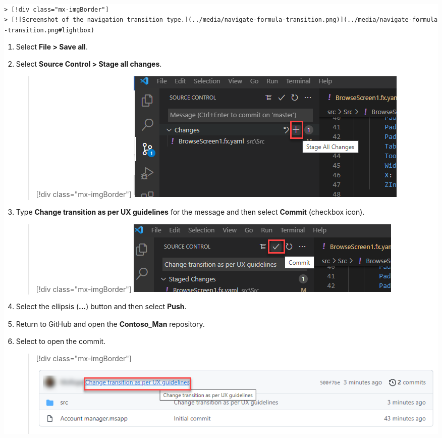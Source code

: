 	> [!div class="mx-imgBorder"]
	> [![Screenshot of the navigation transition type.](../media/navigate-formula-transition.png)](../media/navigate-formula-transition.png#lightbox)

1.  Select **File > Save all**.

1.  Select **Source Control > Stage all changes**.

	> [!div class="mx-imgBorder"]
	> [![Screenshot of Source Control, with the Stage All Changes button selected.](../media/stage-changes-2.png)](../media/stage-changes-2.png#lightbox)

1.  Type **Change transition as per UX guidelines** for the message and then select **Commit** (checkbox icon).

	> [!div class="mx-imgBorder"]
	> [![Screenshot of the commit changes button.](../media/commit.png)](../media/commit.png#lightbox)

1.  Select the ellipsis (**...**) button and then select **Push**.

1.  Return to GitHub and open the **Contoso_Man** repository.

1.  Select to open the commit.

	> [!div class="mx-imgBorder"]
	> [![Screenshot of the button to open the commit.](../media/open-commit.png)](../media/open-commit.png#lightbox)
